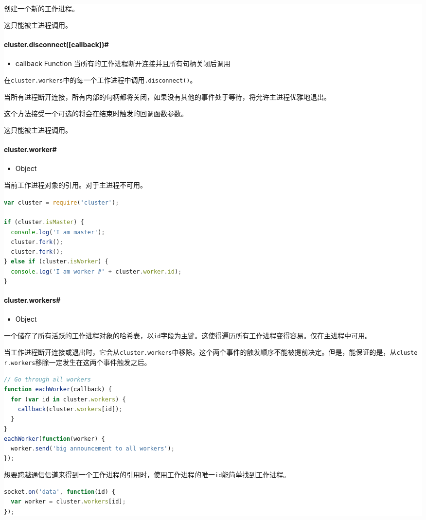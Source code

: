 创建一个新的工作进程。

这只能被主进程调用。

#### cluster.disconnect([callback])#
 - callback Function 当所有的工作进程断开连接并且所有句柄关闭后调用

在`cluster.workers`中的每一个工作进程中调用`.disconnect()`。

当所有进程断开连接，所有内部的句柄都将关闭，如果没有其他的事件处于等待，将允许主进程优雅地退出。

这个方法接受一个可选的将会在结束时触发的回调函数参数。

这只能被主进程调用。

#### cluster.worker#
 - Object

当前工作进程对象的引用。对于主进程不可用。

```js
var cluster = require('cluster');

if (cluster.isMaster) {
  console.log('I am master');
  cluster.fork();
  cluster.fork();
} else if (cluster.isWorker) {
  console.log('I am worker #' + cluster.worker.id);
}
```

#### cluster.workers#
 - Object

一个储存了所有活跃的工作进程对象的哈希表，以`id`字段为主键。这使得遍历所有工作进程变得容易。仅在主进程中可用。

当工作进程断开连接或退出时，它会从`cluster.workers`中移除。这个两个事件的触发顺序不能被提前决定。但是，能保证的是，从`cluster.workers`移除一定发生在这两个事件触发之后。

```js
// Go through all workers
function eachWorker(callback) {
  for (var id in cluster.workers) {
    callback(cluster.workers[id]);
  }
}
eachWorker(function(worker) {
  worker.send('big announcement to all workers');
});
```

想要跨越通信信道来得到一个工作进程的引用时，使用工作进程的唯一`id`能简单找到工作进程。

```js
socket.on('data', function(id) {
  var worker = cluster.workers[id];
});
```
